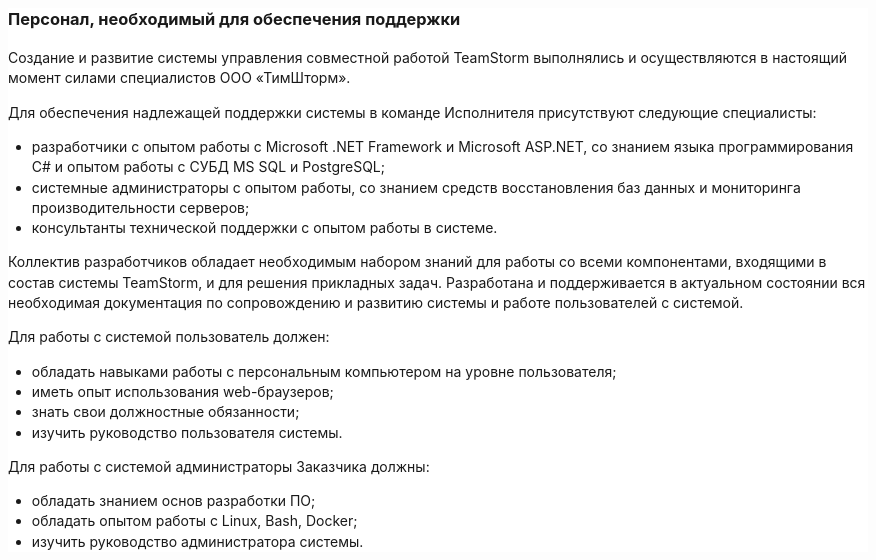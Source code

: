 ### Персонал, необходимый для обеспечения поддержки

  Создание и развитие системы управления совместной работой TeamStorm выполнялись и осуществляются в настоящий момент силами специалистов ООО «ТимШторм».

Для обеспечения надлежащей поддержки системы в команде Исполнителя присутствуют следующие специалисты:

* разработчики с опытом работы с Microsoft .NET Framework и Microsoft ASP.NET, со знанием языка программирования C# и опытом работы с СУБД MS SQL и PostgreSQL;
* системные администраторы с опытом работы, со знанием средств восстановления баз данных и мониторинга производительности серверов;
* консультанты технической поддержки с опытом работы в системе.

Коллектив разработчиков обладает необходимым набором знаний для работы со всеми компонентами, входящими в состав системы TeamStorm, и для решения прикладных задач. Разработана и поддерживается в актуальном состоянии вся необходимая документация по сопровождению и развитию системы и работе пользователей с системой.

Для работы с системой пользователь должен:

* обладать навыками работы с персональным компьютером на уровне пользователя;
* иметь опыт использования web-браузеров;
* знать свои должностные обязанности;
* изучить руководство пользователя системы.

Для работы с системой администраторы Заказчика должны:

* обладать знанием основ разработки ПО;
* обладать опытом работы с Linux, Bash, Docker;
* изучить руководство администратора системы.
